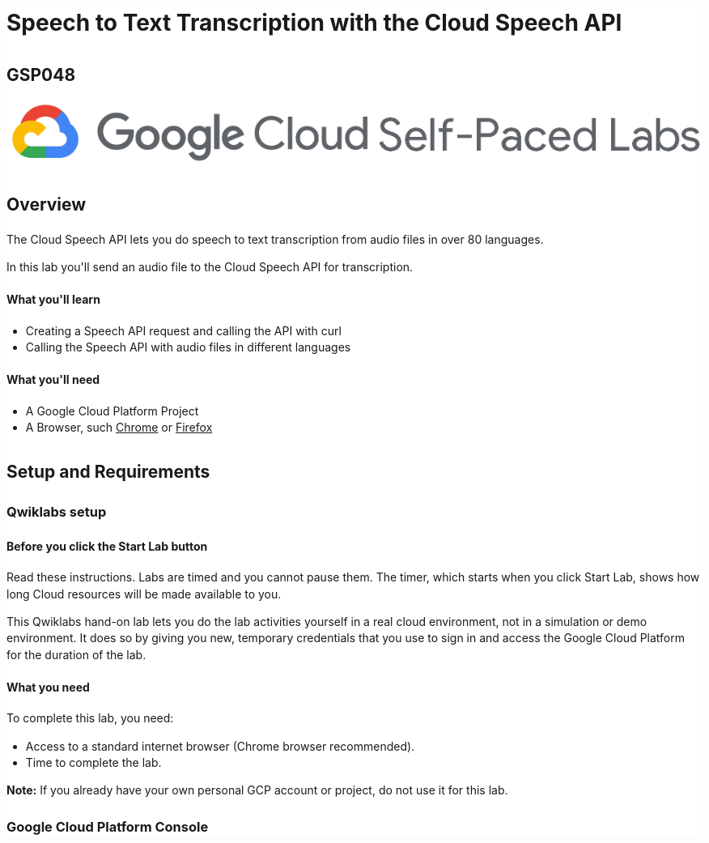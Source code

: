 # Speech to Text Transcription with the Cloud Speech API

## GSP048

![Google Cloud Self-Paced Labs](assets/18c387ca46aa9a54c78aa11e4174f249a31760f1de22f6aa6b6a87133c3a39c7-1550974285395.png)

## Overview

The Cloud Speech API lets you do speech to text transcription from audio files in over 80 languages.

In this lab you'll send an audio file to the Cloud Speech API for transcription.

#### What you'll learn

- Creating a Speech API request and calling the API with curl
- Calling the Speech API with audio files in different languages

#### What you'll need

- A Google Cloud Platform Project
- A Browser, such [Chrome](https://www.google.com/chrome/browser/desktop/) or [Firefox](https://www.mozilla.org/firefox/)

## Setup and Requirements

### **Qwiklabs setup**

#### Before you click the Start Lab button

Read these instructions. Labs are timed and you cannot pause them. The timer, which starts when you click Start Lab, shows how long Cloud resources will be made available to you.

This Qwiklabs hand-on lab lets you do the lab activities yourself in a real cloud environment, not in a simulation or demo environment. It does so by giving you new, temporary credentials that you use to sign in and access the Google Cloud Platform for the duration of the lab.

#### What you need

To complete this lab, you need:

- Access to a standard internet browser (Chrome browser recommended).
- Time to complete the lab.

**Note:** If you already have your own personal GCP account or project, do not use it for this lab.

### **Google Cloud Platform Console**
